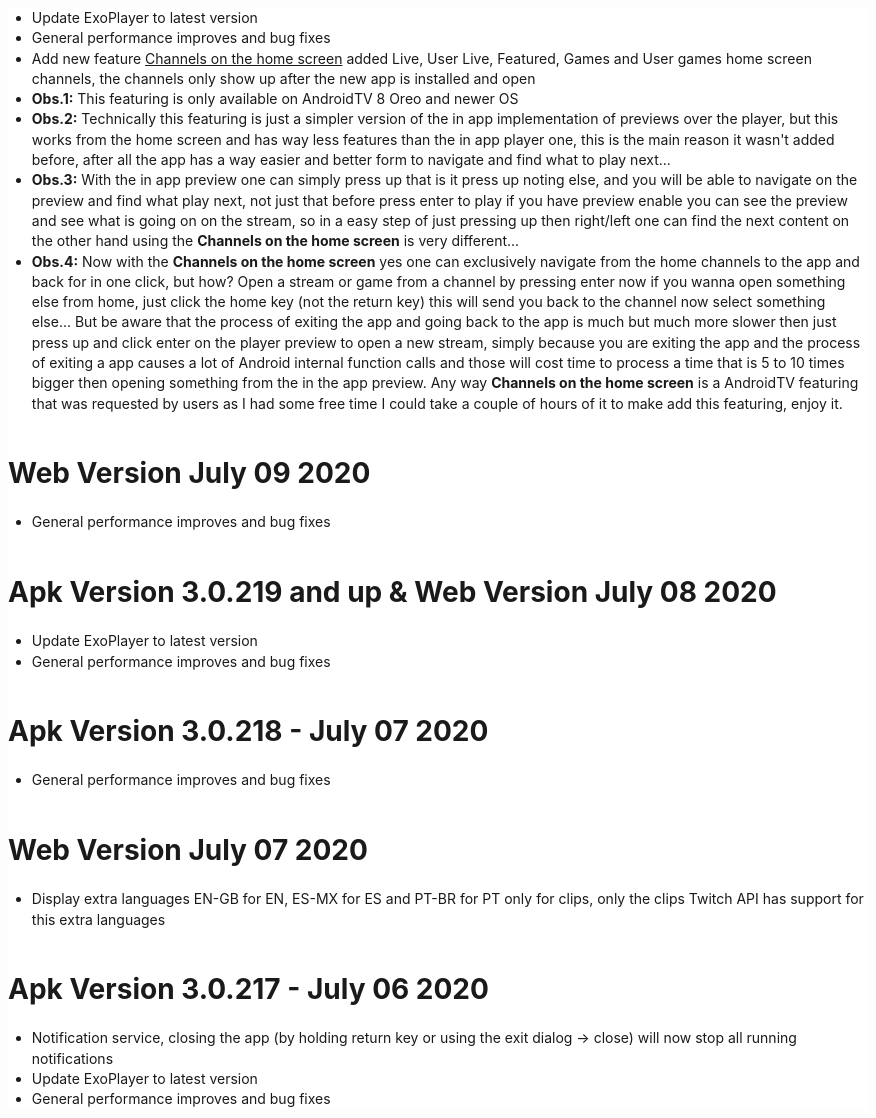 * Update ExoPlayer to latest version
* General performance improves and bug fixes
* Add new feature [Channels on the home screen](https://developer.android.com/training/tv/discovery/recommendations-channel) added Live, User Live, Featured, Games and User games home screen channels, the channels only show up after the new app is installed and open
* **Obs.1:** This featuring is only available on AndroidTV 8 Oreo and newer OS
* **Obs.2:** Technically this featuring is just a simpler version of the in app implementation of previews over the player, but this works from the home screen and has way less features than the in app player one, this is the main reason it wasn't added before, after all the app has a way easier and better form to navigate and find what to play next...
* **Obs.3:** With the in app preview one can simply press up that is it press up noting else, and you will be able to navigate on the preview and find what play next, not just that before press enter to play if you have preview enable you can see the preview and see what is going on on the stream, so in a easy step of just pressing up then right/left one can find the next content on the other hand using the **Channels on the home screen** is very different...
* **Obs.4:** Now with the **Channels on the home screen** yes one can exclusively navigate from the home channels to the app and back for in one click, but how? Open a stream or game from a channel by pressing enter now if you wanna open something else from home, just click the home key (not the return key) this will send you back to the channel now select something else... But be aware that the process of exiting the app and going back to the app is much but much more slower then just press up and click enter on the player preview to open a new stream, simply because you are exiting the app and the process of exiting a app causes a lot of Android internal function calls and those will cost time to process a time that is 5 to 10 times bigger then opening something from the in the app preview. Any way **Channels on the home screen** is a AndroidTV featuring that was requested by users as I had some free time I could take a couple of hours of it to make add this featuring, enjoy it.

Web Version July 09 2020
==============

* General performance improves and bug fixes

Apk Version 3.0.219 and up & Web Version July 08 2020
==============

* Update ExoPlayer to latest version
* General performance improves and bug fixes

Apk Version 3.0.218 - July 07 2020
==============

* General performance improves and bug fixes

Web Version July 07 2020
==============

* Display extra languages EN-GB for EN, ES-MX for ES and PT-BR for PT only for clips, only the clips Twitch API has support for this extra languages

Apk Version 3.0.217 - July 06 2020
==============

* Notification service, closing the app (by holding return key or using the exit dialog -> close) will now stop all running notifications
* Update ExoPlayer to latest version
* General performance improves and bug fixes
